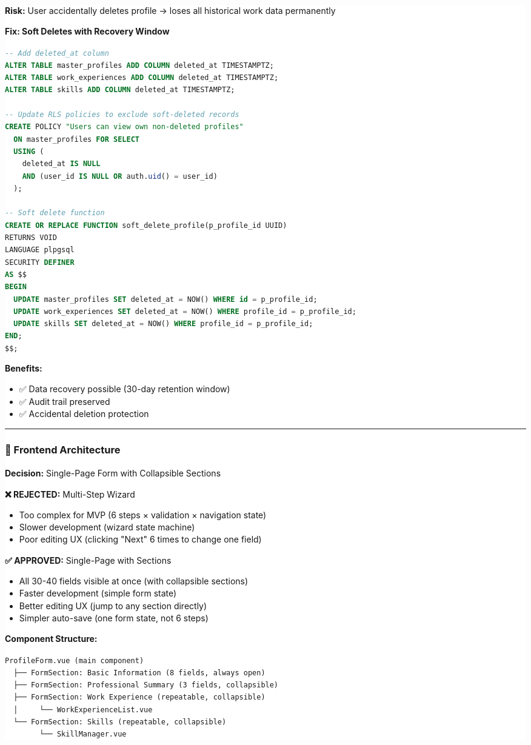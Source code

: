 **Risk:** User accidentally deletes profile → loses all historical work data permanently

**Fix: Soft Deletes with Recovery Window**
```sql
-- Add deleted_at column
ALTER TABLE master_profiles ADD COLUMN deleted_at TIMESTAMPTZ;
ALTER TABLE work_experiences ADD COLUMN deleted_at TIMESTAMPTZ;
ALTER TABLE skills ADD COLUMN deleted_at TIMESTAMPTZ;

-- Update RLS policies to exclude soft-deleted records
CREATE POLICY "Users can view own non-deleted profiles"
  ON master_profiles FOR SELECT
  USING (
    deleted_at IS NULL
    AND (user_id IS NULL OR auth.uid() = user_id)
  );

-- Soft delete function
CREATE OR REPLACE FUNCTION soft_delete_profile(p_profile_id UUID)
RETURNS VOID
LANGUAGE plpgsql
SECURITY DEFINER
AS $$
BEGIN
  UPDATE master_profiles SET deleted_at = NOW() WHERE id = p_profile_id;
  UPDATE work_experiences SET deleted_at = NOW() WHERE profile_id = p_profile_id;
  UPDATE skills SET deleted_at = NOW() WHERE profile_id = p_profile_id;
END;
$$;
```

**Benefits:**
- ✅ Data recovery possible (30-day retention window)
- ✅ Audit trail preserved
- ✅ Accidental deletion protection

---

### 📝 Frontend Architecture

**Decision:** Single-Page Form with Collapsible Sections

**❌ REJECTED:** Multi-Step Wizard
- Too complex for MVP (6 steps × validation × navigation state)
- Slower development (wizard state machine)
- Poor editing UX (clicking "Next" 6 times to change one field)

**✅ APPROVED:** Single-Page with Sections
- All 30-40 fields visible at once (with collapsible sections)
- Faster development (simple form state)
- Better editing UX (jump to any section directly)
- Simpler auto-save (one form state, not 6 steps)

**Component Structure:**
```
ProfileForm.vue (main component)
  ├── FormSection: Basic Information (8 fields, always open)
  ├── FormSection: Professional Summary (3 fields, collapsible)
  ├── FormSection: Work Experience (repeatable, collapsible)
  │     └── WorkExperienceList.vue
  └── FormSection: Skills (repeatable, collapsible)
        └── SkillManager.vue
```
